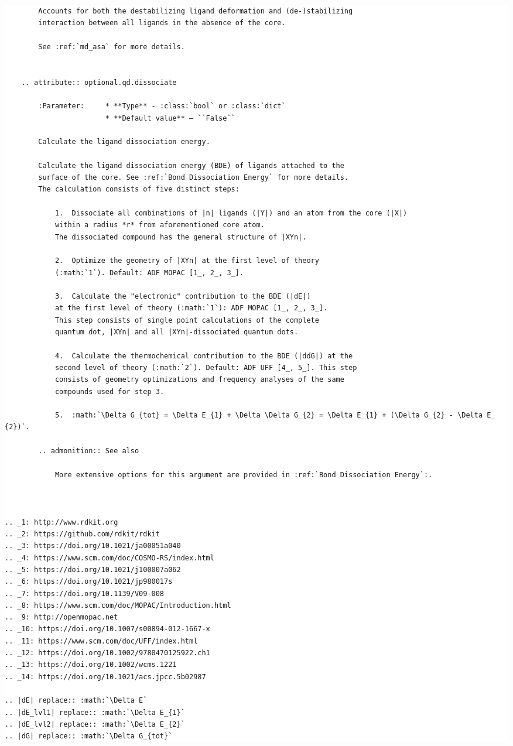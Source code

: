 ~~~~~~~~~
        Accounts for both the destabilizing ligand deformation and (de-)stabilizing
        interaction between all ligands in the absence of the core.

        See :ref:`md_asa` for more details.


    .. attribute:: optional.qd.dissociate

        :Parameter:     * **Type** - :class:`bool` or :class:`dict`
                        * **Default value** – ``False``

        Calculate the ligand dissociation energy.

        Calculate the ligand dissociation energy (BDE) of ligands attached to the
        surface of the core. See :ref:`Bond Dissociation Energy` for more details.
        The calculation consists of five distinct steps:

            1.  Dissociate all combinations of |n| ligands (|Y|) and an atom from the core (|X|)
            within a radius *r* from aforementioned core atom.
            The dissociated compound has the general structure of |XYn|.

            2.  Optimize the geometry of |XYn| at the first level of theory
            (:math:`1`). Default: ADF MOPAC [1_, 2_, 3_].

            3.  Calculate the "electronic" contribution to the BDE (|dE|)
            at the first level of theory (:math:`1`): ADF MOPAC [1_, 2_, 3_].
            This step consists of single point calculations of the complete
            quantum dot, |XYn| and all |XYn|-dissociated quantum dots.

            4.  Calculate the thermochemical contribution to the BDE (|ddG|) at the
            second level of theory (:math:`2`). Default: ADF UFF [4_, 5_]. This step
            consists of geometry optimizations and frequency analyses of the same
            compounds used for step 3.

            5.  :math:`\Delta G_{tot} = \Delta E_{1} + \Delta \Delta G_{2} = \Delta E_{1} + (\Delta G_{2} - \Delta E_{2})`.

        .. admonition:: See also

            More extensive options for this argument are provided in :ref:`Bond Dissociation Energy`:.



.. _1: http://www.rdkit.org
.. _2: https://github.com/rdkit/rdkit
.. _3: https://doi.org/10.1021/ja00051a040
.. _4: https://www.scm.com/doc/COSMO-RS/index.html
.. _5: https://doi.org/10.1021/j100007a062
.. _6: https://doi.org/10.1021/jp980017s
.. _7: https://doi.org/10.1139/V09-008
.. _8: https://www.scm.com/doc/MOPAC/Introduction.html
.. _9: http://openmopac.net
.. _10: https://doi.org/10.1007/s00894-012-1667-x
.. _11: https://www.scm.com/doc/UFF/index.html
.. _12: https://doi.org/10.1002/9780470125922.ch1
.. _13: https://doi.org/10.1002/wcms.1221
.. _14: https://doi.org/10.1021/acs.jpcc.5b02987

.. |dE| replace:: :math:`\Delta E`
.. |dE_lvl1| replace:: :math:`\Delta E_{1}`
.. |dE_lvl2| replace:: :math:`\Delta E_{2}`
.. |dG| replace:: :math:`\Delta G_{tot}`
~~~~~~~~~
